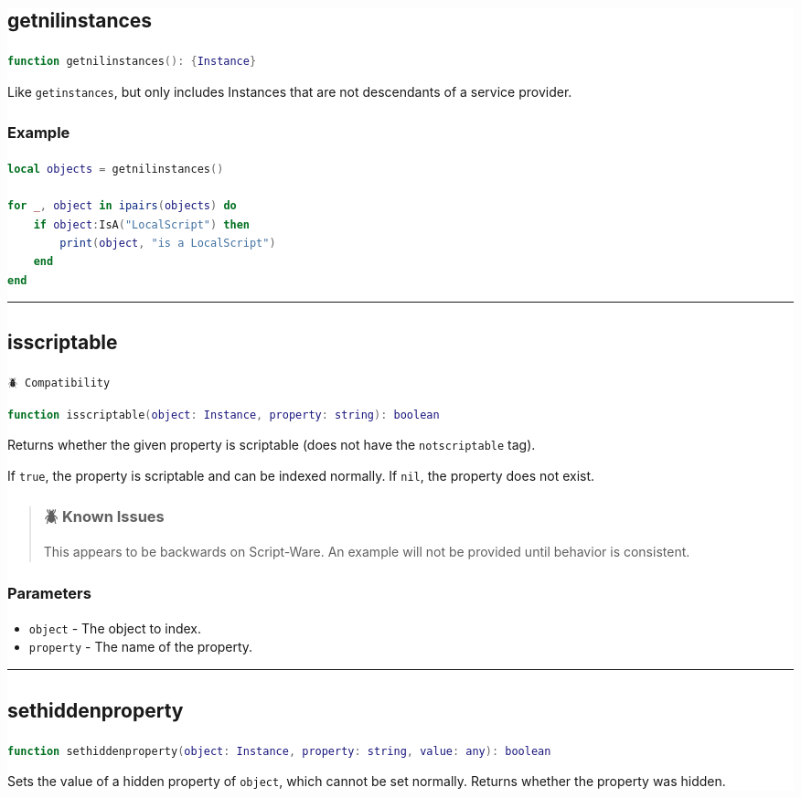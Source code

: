 
## getnilinstances

```lua
function getnilinstances(): {Instance}
```

Like `getinstances`, but only includes Instances that are not descendants of a service provider.

### Example

```lua
local objects = getnilinstances()

for _, object in ipairs(objects) do
	if object:IsA("LocalScript") then
		print(object, "is a LocalScript")
	end
end
```

---

## isscriptable

`🪲 Compatibility`

```lua
function isscriptable(object: Instance, property: string): boolean
```

Returns whether the given property is scriptable (does not have the `notscriptable` tag).

If `true`, the property is scriptable and can be indexed normally. If `nil`, the property does not exist.

> ### 🪲 Known Issues
> This appears to be backwards on Script-Ware. An example will not be provided until behavior is consistent.

### Parameters

 * `object` - The object to index.
 * `property` - The name of the property.

---

## sethiddenproperty

```lua
function sethiddenproperty(object: Instance, property: string, value: any): boolean
```

Sets the value of a hidden property of `object`, which cannot be set normally. Returns whether the property was hidden.
